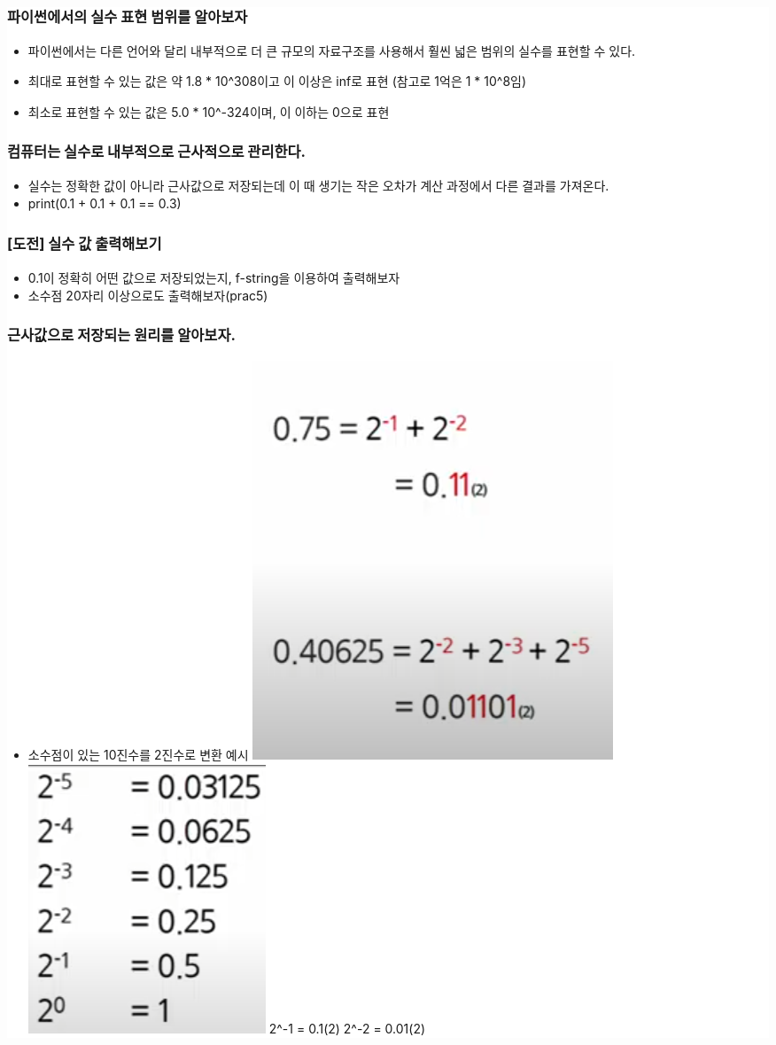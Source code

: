 ### 파이썬에서의 실수 표현 범위를 알아보자
 - 파이썬에서는 다른 언어와 달리 내부적으로 더 큰 규모의 자료구조를 사용해서 훨씬 넓은 범위의 실수를 표현할 수 있다.

 - 최대로 표현할 수 있는 값은 약 1.8 * 10^308이고 이 이상은 inf로 표현
 (참고로 1억은 1 * 10^8임)
 - 최소로 표현할 수 있는 값은 5.0 * 10^-324이며, 이 이하는 0으로 표현

### 컴퓨터는 실수로 내부적으로 근사적으로 관리한다.
 - 실수는 정확한 값이 아니라 근사값으로 저장되는데 이 때 생기는 작은 오차가 계산 과정에서 다른 결과를 가져온다.
 - print(0.1 + 0.1 + 0.1 == 0.3)

### [도전] 실수 값 출력해보기
- 0.1이 정확히 어떤 값으로 저장되었는지, f-string을 이용하여 출력해보자
- 소수점 20자리 이상으로도 출력해보자(prac5)

### 근사값으로 저장되는 원리를 알아보자.
 - 소수점이 있는 10진수를 2진수로 변환 예시
![이미지](./images/capture_541.PNG)
![이미지](./images/capture_542.PNG)
2^-1 = 0.1(2)
2^-2 = 0.01(2)
